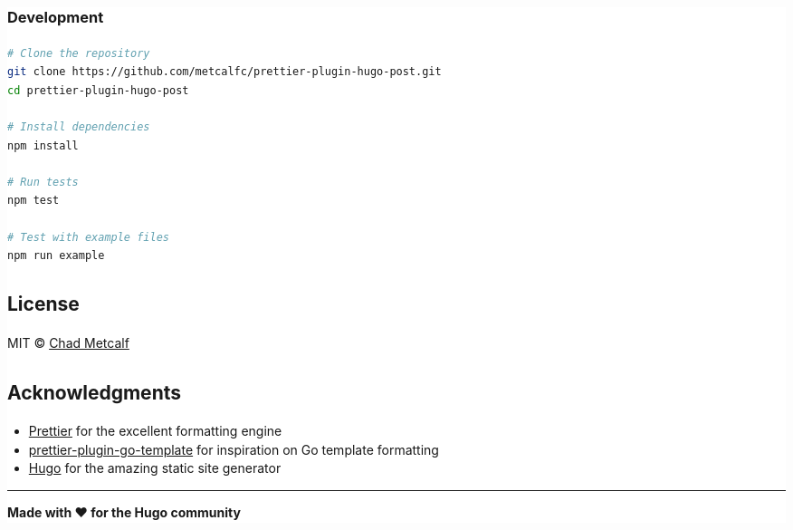 ### Development

```bash
# Clone the repository
git clone https://github.com/metcalfc/prettier-plugin-hugo-post.git
cd prettier-plugin-hugo-post

# Install dependencies
npm install

# Run tests
npm test

# Test with example files
npm run example
```

## License

MIT © [Chad Metcalf](https://github.com/metcalfc)

## Acknowledgments

- [Prettier](https://prettier.io/) for the excellent formatting engine
- [prettier-plugin-go-template](https://github.com/NiklasPor/prettier-plugin-go-template) for inspiration on Go template formatting
- [Hugo](https://gohugo.io/) for the amazing static site generator

---

**Made with ❤️ for the Hugo community**
